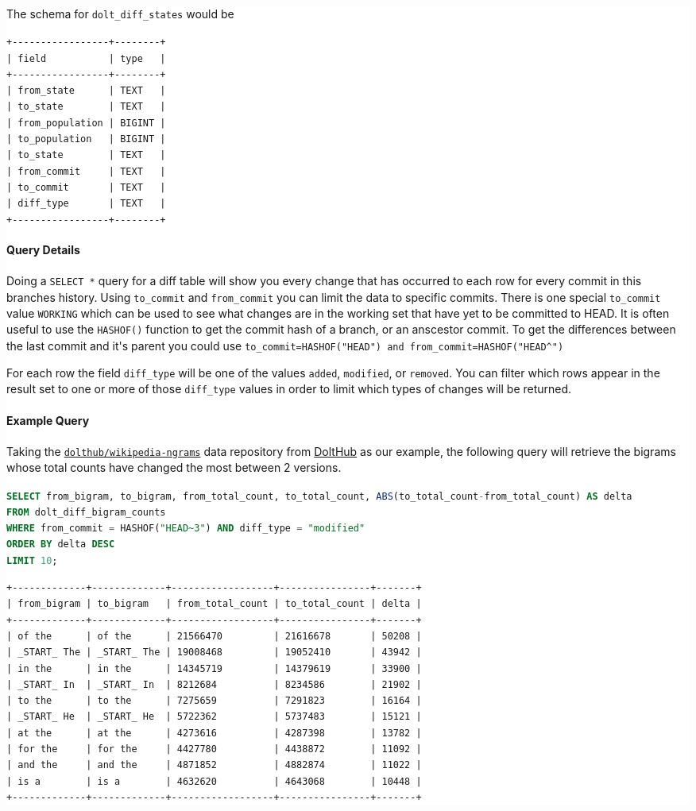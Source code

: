 The schema for `dolt_diff_states` would be

```text
+-----------------+--------+
| field           | type   |
+-----------------+--------+
| from_state      | TEXT   |
| to_state        | TEXT   |
| from_population | BIGINT |
| to_population   | BIGINT |
| to_state        | TEXT   |
| from_commit     | TEXT   |
| to_commit       | TEXT   |
| diff_type       | TEXT   |
+-----------------+--------+
```

#### Query Details

Doing a `SELECT *` query for a diff table will show you every change that has occurred to each row for every commit in this branches history. Using `to_commit` and `from_commit` you can limit the data to specific commits. There is one special `to_commit` value `WORKING` which can be used to see what changes are in the working set that have yet to be committed to HEAD. It is often useful to use the `HASHOF()` function to get the commit hash of a branch, or an anscestor commit. To get the differences between the last commit and it's parent you could use `to_commit=HASHOF("HEAD") and from_commit=HASHOF("HEAD^")`

For each row the field `diff_type` will be one of the values `added`, `modified`, or `removed`. You can filter which rows appear in the result set to one or more of those `diff_type` values in order to limit which types of changes will be returned.

#### Example Query

Taking the [`dolthub/wikipedia-ngrams`](https://www.dolthub.com/repositories/dolthub/wikipedia-ngrams) data repository from [DoltHub](https://www.dolthub.com/) as our example, the following query will retrieve the bigrams whose total counts have changed the most between 2 versions.

```sql
SELECT from_bigram, to_bigram, from_total_count, to_total_count, ABS(to_total_count-from_total_count) AS delta
FROM dolt_diff_bigram_counts
WHERE from_commit = HASHOF("HEAD~3") AND diff_type = "modified"
ORDER BY delta DESC
LIMIT 10;
```

```text
+-------------+-------------+------------------+----------------+-------+
| from_bigram | to_bigram   | from_total_count | to_total_count | delta |
+-------------+-------------+------------------+----------------+-------+
| of the      | of the      | 21566470         | 21616678       | 50208 |
| _START_ The | _START_ The | 19008468         | 19052410       | 43942 |
| in the      | in the      | 14345719         | 14379619       | 33900 |
| _START_ In  | _START_ In  | 8212684          | 8234586        | 21902 |
| to the      | to the      | 7275659          | 7291823        | 16164 |
| _START_ He  | _START_ He  | 5722362          | 5737483        | 15121 |
| at the      | at the      | 4273616          | 4287398        | 13782 |
| for the     | for the     | 4427780          | 4438872        | 11092 |
| and the     | and the     | 4871852          | 4882874        | 11022 |
| is a        | is a        | 4632620          | 4643068        | 10448 |
+-------------+-------------+------------------+----------------+-------+
```
